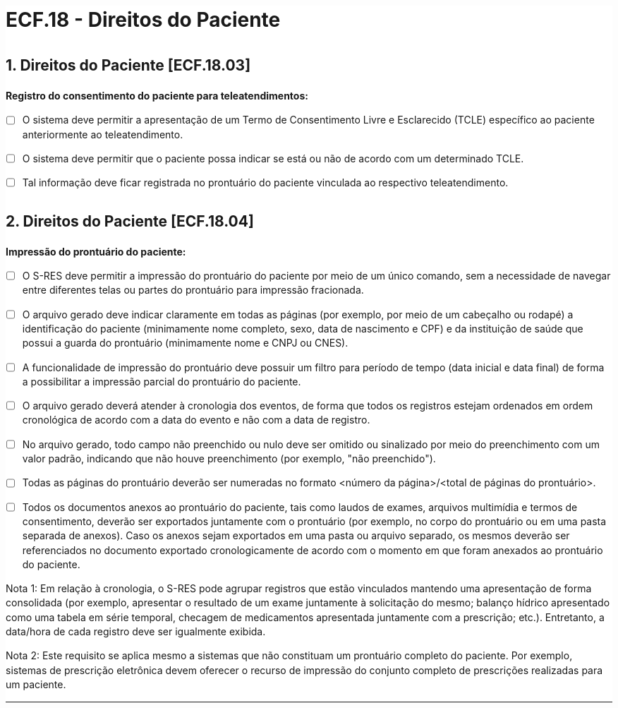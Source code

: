 
# ECF.18 - Direitos do Paciente

## 1. Direitos do Paciente [ECF.18.03]

**Registro do consentimento do paciente para teleatendimentos:**

  - [ ] O sistema deve permitir a apresentação de um Termo de Consentimento Livre e Esclarecido (TCLE) específico ao paciente anteriormente ao teleatendimento.

  - [ ] O sistema deve permitir que o paciente possa indicar se está ou não de acordo com um determinado TCLE. 

  - [ ] Tal informação deve ficar registrada no prontuário do paciente vinculada ao respectivo teleatendimento.

## 2. Direitos do Paciente [ECF.18.04]

**Impressão do prontuário do paciente:**

  - [ ] O S-RES deve permitir a impressão do prontuário do paciente por meio de um único comando, sem a necessidade de navegar entre diferentes telas ou partes do prontuário para impressão fracionada.

  - [ ] O arquivo gerado deve indicar claramente em todas as páginas (por exemplo, por meio de um cabeçalho ou rodapé) a identificação do paciente (minimamente nome completo, sexo, data de nascimento e CPF) e da instituição de saúde que possui a guarda do prontuário (minimamente nome e CNPJ ou CNES).

  - [ ] A funcionalidade de impressão do prontuário deve possuir um filtro para período de tempo (data inicial e data final) de forma a possibilitar a impressão parcial do prontuário do paciente.

  - [ ] O arquivo gerado deverá atender à cronologia dos eventos, de forma que todos os registros estejam ordenados em ordem cronológica de acordo com a data do evento e não com a data de registro. 

  - [ ] No arquivo gerado, todo campo não preenchido ou nulo deve ser omitido ou sinalizado por meio do preenchimento com um valor padrão, indicando que não houve preenchimento (por exemplo, "não preenchido").

  - [ ] Todas as páginas do prontuário deverão ser numeradas no formato <número da página>/<total de páginas do prontuário>.

  - [ ] Todos os documentos anexos ao prontuário do paciente, tais como laudos de exames, arquivos multimídia e termos de consentimento, deverão ser exportados juntamente com o prontuário (por exemplo, no corpo do prontuário ou em uma pasta separada de anexos). Caso os anexos sejam exportados em uma pasta ou arquivo separado, os mesmos deverão ser referenciados no documento exportado cronologicamente de acordo com o momento em que foram anexados ao prontuário do paciente.

Nota 1: Em relação à cronologia, o S-RES pode agrupar registros que estão vinculados mantendo uma apresentação de forma consolidada (por exemplo, apresentar o resultado de um exame juntamente à solicitação do mesmo; balanço hídrico apresentado como uma tabela em série temporal, checagem de medicamentos apresentada juntamente com a prescrição; etc.). Entretanto, a data/hora de cada registro deve ser igualmente exibida.

Nota 2: Este requisito se aplica mesmo a sistemas que não constituam um prontuário completo do paciente. Por exemplo, sistemas de prescrição eletrônica devem oferecer o recurso de impressão do conjunto completo de prescrições realizadas para um paciente.

---